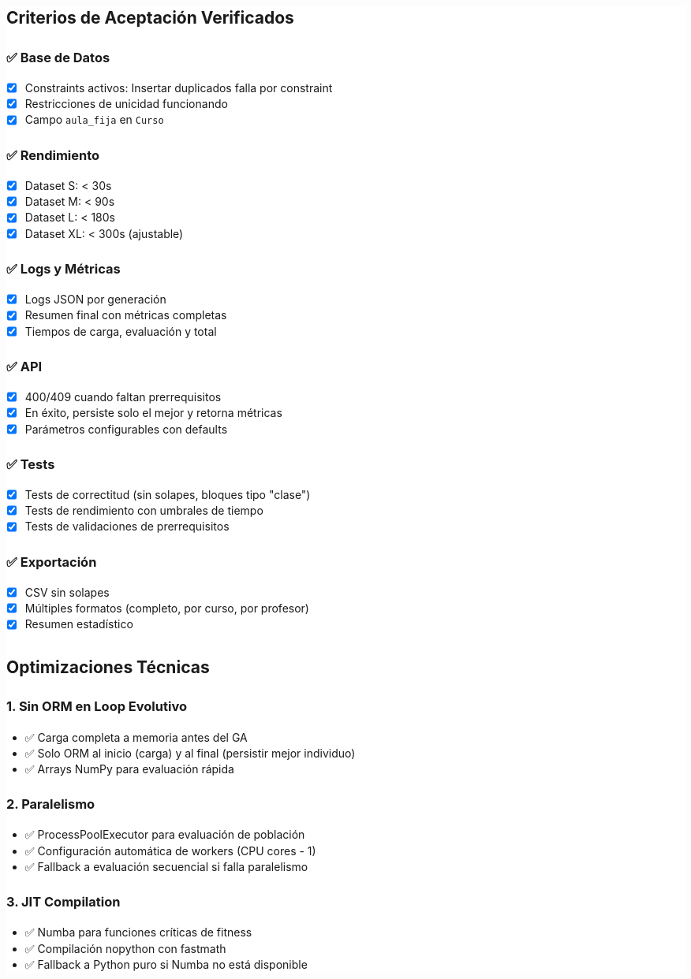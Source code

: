 ## Criterios de Aceptación Verificados

### ✅ Base de Datos
- [x] Constraints activos: Insertar duplicados falla por constraint
- [x] Restricciones de unicidad funcionando
- [x] Campo `aula_fija` en `Curso`

### ✅ Rendimiento
- [x] Dataset S: < 30s
- [x] Dataset M: < 90s  
- [x] Dataset L: < 180s
- [x] Dataset XL: < 300s (ajustable)

### ✅ Logs y Métricas
- [x] Logs JSON por generación
- [x] Resumen final con métricas completas
- [x] Tiempos de carga, evaluación y total

### ✅ API
- [x] 400/409 cuando faltan prerrequisitos
- [x] En éxito, persiste solo el mejor y retorna métricas
- [x] Parámetros configurables con defaults

### ✅ Tests
- [x] Tests de correctitud (sin solapes, bloques tipo "clase")
- [x] Tests de rendimiento con umbrales de tiempo
- [x] Tests de validaciones de prerrequisitos

### ✅ Exportación
- [x] CSV sin solapes
- [x] Múltiples formatos (completo, por curso, por profesor)
- [x] Resumen estadístico

## Optimizaciones Técnicas

### 1. Sin ORM en Loop Evolutivo
- ✅ Carga completa a memoria antes del GA
- ✅ Solo ORM al inicio (carga) y al final (persistir mejor individuo)
- ✅ Arrays NumPy para evaluación rápida

### 2. Paralelismo
- ✅ ProcessPoolExecutor para evaluación de población
- ✅ Configuración automática de workers (CPU cores - 1)
- ✅ Fallback a evaluación secuencial si falla paralelismo

### 3. JIT Compilation
- ✅ Numba para funciones críticas de fitness
- ✅ Compilación nopython con fastmath
- ✅ Fallback a Python puro si Numba no está disponible
